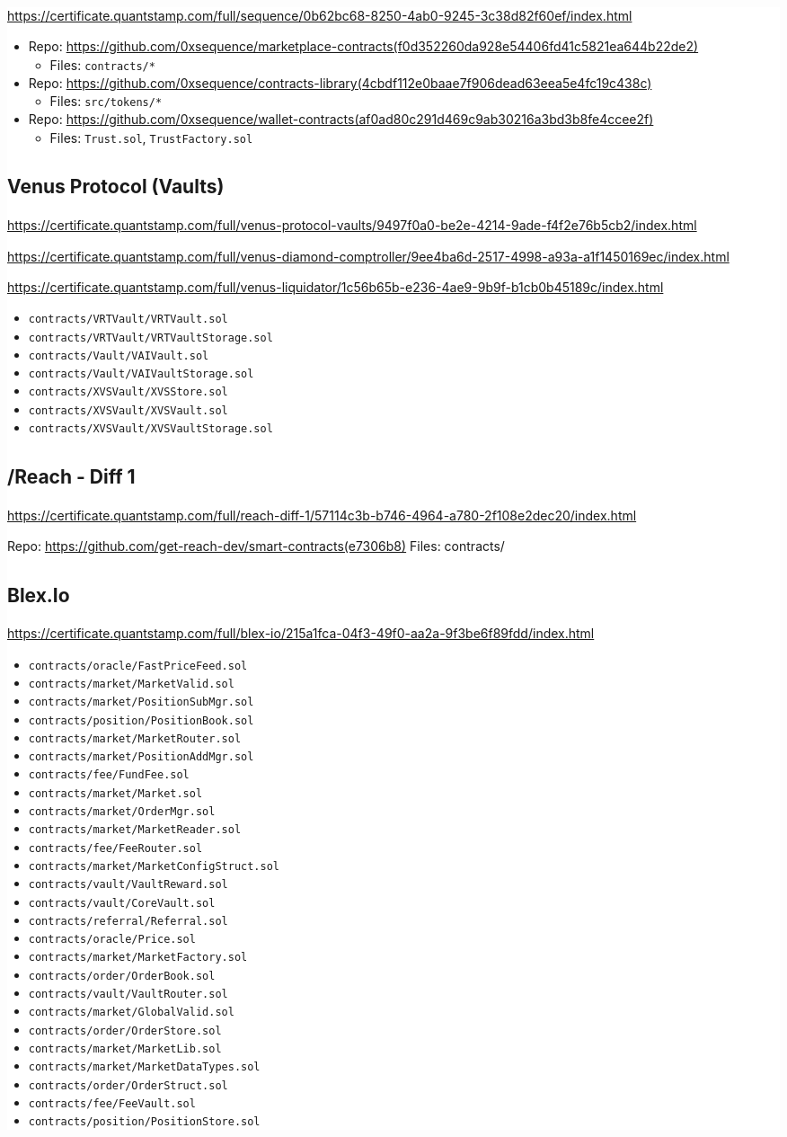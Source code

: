 https://certificate.quantstamp.com/full/sequence/0b62bc68-8250-4ab0-9245-3c38d82f60ef/index.html

- Repo: https://github.com/0xsequence/marketplace-contracts(f0d352260da928e54406fd41c5821ea644b22de2)
  - Files: `contracts/*`
- Repo: https://github.com/0xsequence/contracts-library(4cbdf112e0baae7f906dead63eea5e4fc19c438c)
  - Files: `src/tokens/*`
- Repo: https://github.com/0xsequence/wallet-contracts(af0ad80c291d469c9ab30216a3bd3b8fe4ccee2f)
  - Files: `Trust.sol`, `TrustFactory.sol`

## Venus Protocol (Vaults)

https://certificate.quantstamp.com/full/venus-protocol-vaults/9497f0a0-be2e-4214-9ade-f4f2e76b5cb2/index.html

https://certificate.quantstamp.com/full/venus-diamond-comptroller/9ee4ba6d-2517-4998-a93a-a1f1450169ec/index.html

https://certificate.quantstamp.com/full/venus-liquidator/1c56b65b-e236-4ae9-9b9f-b1cb0b45189c/index.html

- `contracts/VRTVault/VRTVault.sol`
- `contracts/VRTVault/VRTVaultStorage.sol`
- `contracts/Vault/VAIVault.sol`
- `contracts/Vault/VAIVaultStorage.sol`
- `contracts/XVSVault/XVSStore.sol`
- `contracts/XVSVault/XVSVault.sol`
- `contracts/XVSVault/XVSVaultStorage.sol`

## /Reach - Diff 1

https://certificate.quantstamp.com/full/reach-diff-1/57114c3b-b746-4964-a780-2f108e2dec20/index.html

Repo: https://github.com/get-reach-dev/smart-contracts(e7306b8) Files: contracts/

## Blex.Io

https://certificate.quantstamp.com/full/blex-io/215a1fca-04f3-49f0-aa2a-9f3be6f89fdd/index.html

- `contracts/oracle/FastPriceFeed.sol`
- `contracts/market/MarketValid.sol`
- `contracts/market/PositionSubMgr.sol`
- `contracts/position/PositionBook.sol`
- `contracts/market/MarketRouter.sol`
- `contracts/market/PositionAddMgr.sol`
- `contracts/fee/FundFee.sol`
- `contracts/market/Market.sol`
- `contracts/market/OrderMgr.sol`
- `contracts/market/MarketReader.sol`
- `contracts/fee/FeeRouter.sol`
- `contracts/market/MarketConfigStruct.sol`
- `contracts/vault/VaultReward.sol`
- `contracts/vault/CoreVault.sol`
- `contracts/referral/Referral.sol`
- `contracts/oracle/Price.sol`
- `contracts/market/MarketFactory.sol`
- `contracts/order/OrderBook.sol`
- `contracts/vault/VaultRouter.sol`
- `contracts/market/GlobalValid.sol`
- `contracts/order/OrderStore.sol`
- `contracts/market/MarketLib.sol`
- `contracts/market/MarketDataTypes.sol`
- `contracts/order/OrderStruct.sol`
- `contracts/fee/FeeVault.sol`
- `contracts/position/PositionStore.sol`